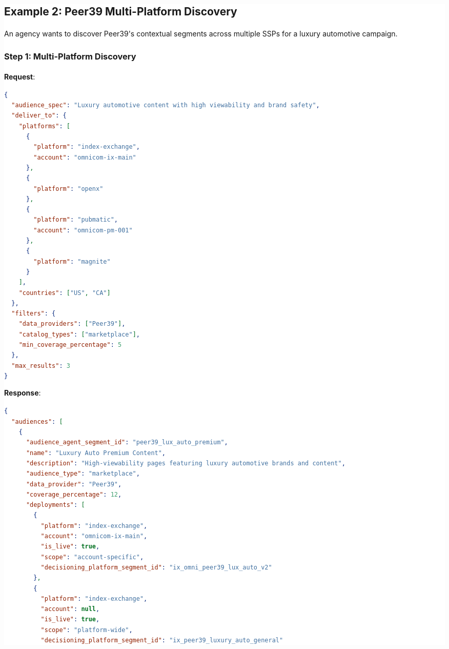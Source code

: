 ## Example 2: Peer39 Multi-Platform Discovery

An agency wants to discover Peer39's contextual segments across multiple SSPs for a luxury automotive campaign.

### Step 1: Multi-Platform Discovery

**Request**:
```json
{
  "audience_spec": "Luxury automotive content with high viewability and brand safety",
  "deliver_to": {
    "platforms": [
      {
        "platform": "index-exchange",
        "account": "omnicom-ix-main"
      },
      {
        "platform": "openx"
      },
      {
        "platform": "pubmatic",
        "account": "omnicom-pm-001"
      },
      {
        "platform": "magnite"
      }
    ],
    "countries": ["US", "CA"]
  },
  "filters": {
    "data_providers": ["Peer39"],
    "catalog_types": ["marketplace"],
    "min_coverage_percentage": 5
  },
  "max_results": 3
}
```

**Response**:
```json
{
  "audiences": [
    {
      "audience_agent_segment_id": "peer39_lux_auto_premium",
      "name": "Luxury Auto Premium Content",
      "description": "High-viewability pages featuring luxury automotive brands and content",
      "audience_type": "marketplace",
      "data_provider": "Peer39",
      "coverage_percentage": 12,
      "deployments": [
        {
          "platform": "index-exchange",
          "account": "omnicom-ix-main",
          "is_live": true,
          "scope": "account-specific",
          "decisioning_platform_segment_id": "ix_omni_peer39_lux_auto_v2"
        },
        {
          "platform": "index-exchange",
          "account": null,
          "is_live": true,
          "scope": "platform-wide",
          "decisioning_platform_segment_id": "ix_peer39_luxury_auto_general"
```